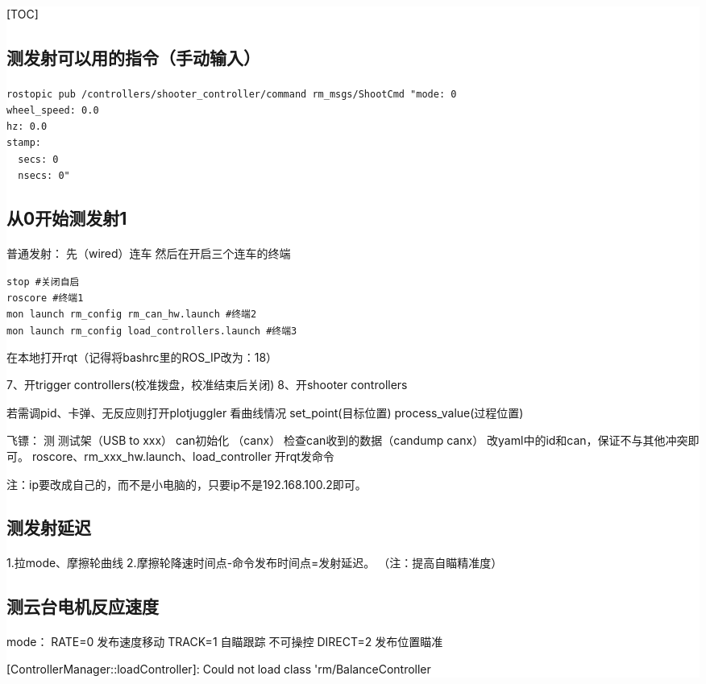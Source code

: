 
[TOC]


## 测发射可以用的指令（手动输入）

```
rostopic pub /controllers/shooter_controller/command rm_msgs/ShootCmd "mode: 0
wheel_speed: 0.0
hz: 0.0
stamp:
  secs: 0
  nsecs: 0"
```




## 从0开始测发射1

普通发射：
先（wired）连车
然后在开启三个连车的终端
```
stop #关闭自启
roscore #终端1
mon launch rm_config rm_can_hw.launch #终端2
mon launch rm_config load_controllers.launch #终端3
```
在本地打开rqt（记得将bashrc里的ROS_IP改为：18）

7、开trigger controllers(校准拨盘，校准结束后关闭)
8、开shooter controllers

若需调pid、卡弹、无反应则打开plotjuggler 看曲线情况 set_point(目标位置) process_value(过程位置)


飞镖：
测 测试架（USB to xxx）
can初始化 （canx）
检查can收到的数据（candump canx）
改yaml中的id和can，保证不与其他冲突即可。
roscore、rm_xxx_hw.launch、load_controller
开rqt发命令

注：ip要改成自己的，而不是小电脑的，只要ip不是192.168.100.2即可。


## 测发射延迟
1.拉mode、摩擦轮曲线
2.摩擦轮降速时间点-命令发布时间点=发射延迟。
（注：提高自瞄精准度）


## 测云台电机反应速度
mode：
RATE=0 发布速度移动
TRACK=1 自瞄跟踪 不可操控
DIRECT=2 发布位置瞄准


[ControllerManager::loadController]: Could not load class 'rm/BalanceController